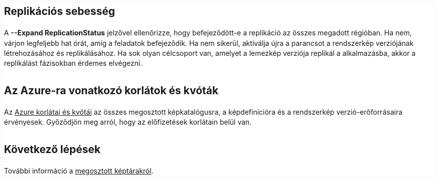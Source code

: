 ## <a name="replication-speed"></a>Replikációs sebesség

A **--Expand ReplicationStatus** jelzővel ellenőrizze, hogy befejeződött-e a replikáció az összes megadott régióban. Ha nem, várjon legfeljebb hat órát, amíg a feladatok befejeződik. Ha nem sikerül, aktiválja újra a parancsot a rendszerkép verziójának létrehozásához és replikálásához. Ha sok olyan célcsoport van, amelyet a lemezkép verziója replikál a alkalmazásba, akkor a replikálást fázisokban érdemes elvégezni.

## <a name="azure-limits-and-quotas"></a>Az Azure-ra vonatkozó korlátok és kvóták 

Az [Azure korlátai és kvótái](../azure-resource-manager/management/azure-subscription-service-limits.md) az összes megosztott képkatalógusra, a képdefinícióra és a rendszerkép verzió-erőforrásaira érvényesek. Győződjön meg arról, hogy az előfizetések korlátain belül van. 


## <a name="next-steps"></a>Következő lépések

További információ a [megosztott képtárakról](./shared-image-galleries.md).